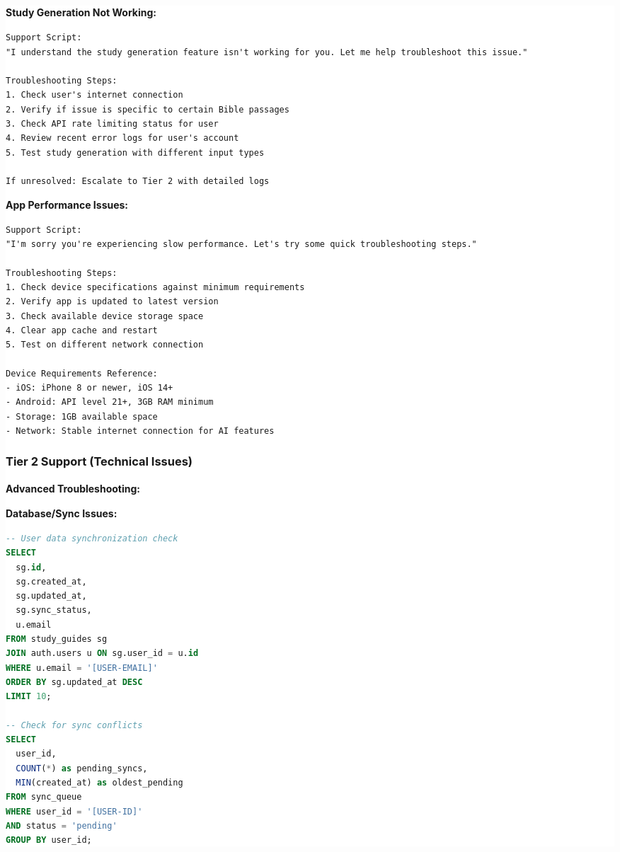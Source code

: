 **Study Generation Not Working:**
```
Support Script:
"I understand the study generation feature isn't working for you. Let me help troubleshoot this issue."

Troubleshooting Steps:
1. Check user's internet connection
2. Verify if issue is specific to certain Bible passages
3. Check API rate limiting status for user
4. Review recent error logs for user's account
5. Test study generation with different input types

If unresolved: Escalate to Tier 2 with detailed logs
```

**App Performance Issues:**
```
Support Script:
"I'm sorry you're experiencing slow performance. Let's try some quick troubleshooting steps."

Troubleshooting Steps:
1. Check device specifications against minimum requirements
2. Verify app is updated to latest version
3. Check available device storage space
4. Clear app cache and restart
5. Test on different network connection

Device Requirements Reference:
- iOS: iPhone 8 or newer, iOS 14+
- Android: API level 21+, 3GB RAM minimum
- Storage: 1GB available space
- Network: Stable internet connection for AI features
```

### **Tier 2 Support (Technical Issues)**

**Advanced Troubleshooting:**

**Database/Sync Issues:**
```sql
-- User data synchronization check
SELECT 
  sg.id,
  sg.created_at,
  sg.updated_at,
  sg.sync_status,
  u.email
FROM study_guides sg
JOIN auth.users u ON sg.user_id = u.id
WHERE u.email = '[USER-EMAIL]'
ORDER BY sg.updated_at DESC
LIMIT 10;

-- Check for sync conflicts
SELECT 
  user_id,
  COUNT(*) as pending_syncs,
  MIN(created_at) as oldest_pending
FROM sync_queue 
WHERE user_id = '[USER-ID]'
AND status = 'pending'
GROUP BY user_id;
```
